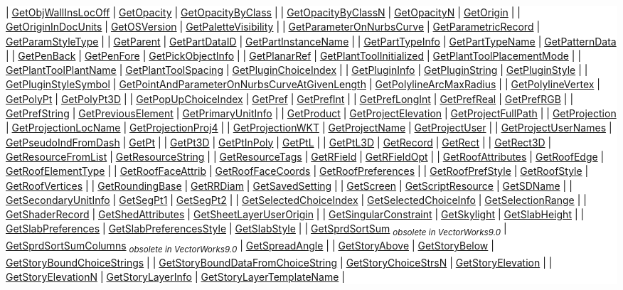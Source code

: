 | [GetObjWallInsLocOff](Functions/GetObjWallInsLocOff.md) | [GetOpacity](Functions/GetOpacity.md) | [GetOpacityByClass](Functions/GetOpacityByClass.md) |
| [GetOpacityByClassN](Functions/GetOpacityByClassN.md) | [GetOpacityN](Functions/GetOpacityN.md) | [GetOrigin](Functions/GetOrigin.md) |
| [GetOriginInDocUnits](Functions/GetOriginInDocUnits.md) | [GetOSVersion](Functions/GetOSVersion.md) | [GetPaletteVisibility](Functions/GetPaletteVisibility.md) |
| [GetParameterOnNurbsCurve](Functions/GetParameterOnNurbsCurve.md) | [GetParametricRecord](Functions/GetParametricRecord.md) | [GetParamStyleType](Functions/GetParamStyleType.md) |
| [GetParent](Functions/GetParent.md) | [GetPartDataID](Functions/GetPartDataID.md) | [GetPartInstanceName](Functions/GetPartInstanceName.md) |
| [GetPartTypeInfo](Functions/GetPartTypeInfo.md) | [GetPartTypeName](Functions/GetPartTypeName.md) | [GetPatternData](Functions/GetPatternData.md) |
| [GetPenBack](Functions/GetPenBack.md) | [GetPenFore](Functions/GetPenFore.md) | [GetPickObjectInfo](Functions/GetPickObjectInfo.md) |
| [GetPlanarRef](Functions/GetPlanarRef.md) | [GetPlantToolInitialized](Functions/GetPlantToolInitialized.md) | [GetPlantToolPlacementMode](Functions/GetPlantToolPlacementMode.md) |
| [GetPlantToolPlantName](Functions/GetPlantToolPlantName.md) | [GetPlantToolSpacing](Functions/GetPlantToolSpacing.md) | [GetPluginChoiceIndex](Functions/GetPluginChoiceIndex.md) |
| [GetPluginInfo](Functions/GetPluginInfo.md) | [GetPluginString](Functions/GetPluginString.md) | [GetPluginStyle](Functions/GetPluginStyle.md) |
| [GetPluginStyleSymbol](Functions/GetPluginStyleSymbol.md) | [GetPointAndParameterOnNurbsCurveAtGivenLength](Functions/GetPointAndParameterOnNurbsCurveAtGivenLength.md) | [GetPolylineArcMaxRadius](Functions/GetPolylineArcMaxRadius.md) |
| [GetPolylineVertex](Functions/GetPolylineVertex.md) | [GetPolyPt](Functions/GetPolyPt.md) | [GetPolyPt3D](Functions/GetPolyPt3D.md) |
| [GetPopUpChoiceIndex](Functions/GetPopUpChoiceIndex.md) | [GetPref](Functions/GetPref.md) | [GetPrefInt](Functions/GetPrefInt.md) |
| [GetPrefLongInt](Functions/GetPrefLongInt.md) | [GetPrefReal](Functions/GetPrefReal.md) | [GetPrefRGB](Functions/GetPrefRGB.md) |
| [GetPrefString](Functions/GetPrefString.md) | [GetPreviousElement](Functions/GetPreviousElement.md) | [GetPrimaryUnitInfo](Functions/GetPrimaryUnitInfo.md) |
| [GetProduct](Functions/GetProduct.md) | [GetProjectElevation](Functions/GetProjectElevation.md) | [GetProjectFullPath](Functions/GetProjectFullPath.md) |
| [GetProjection](Functions/GetProjection.md) | [GetProjectionLocName](Functions/GetProjectionLocName.md) | [GetProjectionProj4](Functions/GetProjectionProj4.md) |
| [GetProjectionWKT](Functions/GetProjectionWKT.md) | [GetProjectName](Functions/GetProjectName.md) | [GetProjectUser](Functions/GetProjectUser.md) |
| [GetProjectUserNames](Functions/GetProjectUserNames.md) | [GetPseudoIndFromDash](Functions/GetPseudoIndFromDash.md) | [GetPt](Functions/GetPt.md) |
| [GetPt3D](Functions/GetPt3D.md) | [GetPtInPoly](Functions/GetPtInPoly.md) | [GetPtL](Functions/GetPtL.md) |
| [GetPtL3D](Functions/GetPtL3D.md) | [GetRecord](Functions/GetRecord.md) | [GetRect](Functions/GetRect.md) |
| [GetRect3D](Functions/GetRect3D.md) | [GetResourceFromList](Functions/GetResourceFromList.md) | [GetResourceString](Functions/GetResourceString.md) |
| [GetResourceTags](Functions/GetResourceTags.md) | [GetRField](Functions/GetRField.md) | [GetRFieldOpt](Functions/GetRFieldOpt.md) |
| [GetRoofAttributes](Functions/GetRoofAttributes.md) | [GetRoofEdge](Functions/GetRoofEdge.md) | [GetRoofElementType](Functions/GetRoofElementType.md) |
| [GetRoofFaceAttrib](Functions/GetRoofFaceAttrib.md) | [GetRoofFaceCoords](Functions/GetRoofFaceCoords.md) | [GetRoofPreferences](Functions/GetRoofPreferences.md) |
| [GetRoofPrefStyle](Functions/GetRoofPrefStyle.md) | [GetRoofStyle](Functions/GetRoofStyle.md) | [GetRoofVertices](Functions/GetRoofVertices.md) |
| [GetRoundingBase](Functions/GetRoundingBase.md) | [GetRRDiam](Functions/GetRRDiam.md) | [GetSavedSetting](Functions/GetSavedSetting.md) |
| [GetScreen](Functions/GetScreen.md) | [GetScriptResource](Functions/GetScriptResource.md) | [GetSDName](Functions/GetSDName.md) |
| [GetSecondaryUnitInfo](Functions/GetSecondaryUnitInfo.md) | [GetSegPt1](Functions/GetSegPt1.md) | [GetSegPt2](Functions/GetSegPt2.md) |
| [GetSelectedChoiceIndex](Functions/GetSelectedChoiceIndex.md) | [GetSelectedChoiceInfo](Functions/GetSelectedChoiceInfo.md) | [GetSelectionRange](Functions/GetSelectionRange.md) |
| [GetShaderRecord](Functions/GetShaderRecord.md) | [GetShedAttributes](Functions/GetShedAttributes.md) | [GetSheetLayerUserOrigin](Functions/GetSheetLayerUserOrigin.md) |
| [GetSingularConstraint](Functions/GetSingularConstraint.md) | [GetSkylight](Functions/GetSkylight.md) | [GetSlabHeight](Functions/GetSlabHeight.md) |
| [GetSlabPreferences](Functions/GetSlabPreferences.md) | [GetSlabPreferencesStyle](Functions/GetSlabPreferencesStyle.md) | [GetSlabStyle](Functions/GetSlabStyle.md) |
| [GetSprdSortSum](Functions/GetSprdSortSum.md) <sub>*obsolete in VectorWorks9.0*</sub> | [GetSprdSortSumColumns](Functions/GetSprdSortSumColumns.md) <sub>*obsolete in VectorWorks9.0*</sub> | [GetSpreadAngle](Functions/GetSpreadAngle.md) |
| [GetStoryAbove](Functions/GetStoryAbove.md) | [GetStoryBelow](Functions/GetStoryBelow.md) | [GetStoryBoundChoiceStrings](Functions/GetStoryBoundChoiceStrings.md) |
| [GetStoryBoundDataFromChoiceString](Functions/GetStoryBoundDataFromChoiceString.md) | [GetStoryChoiceStrsN](Functions/GetStoryChoiceStrsN.md) | [GetStoryElevation](Functions/GetStoryElevation.md) |
| [GetStoryElevationN](Functions/GetStoryElevationN.md) | [GetStoryLayerInfo](Functions/GetStoryLayerInfo.md) | [GetStoryLayerTemplateName](Functions/GetStoryLayerTemplateName.md) |